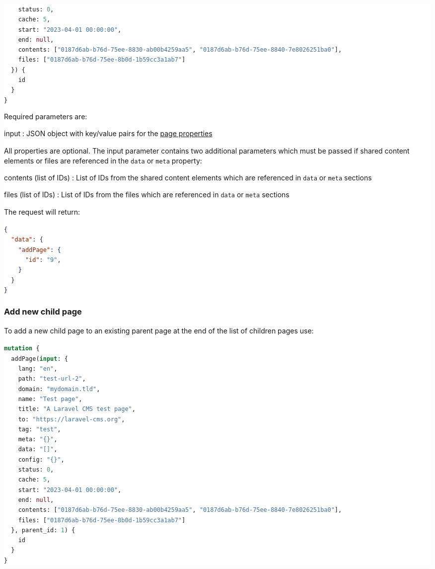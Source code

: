 ```graphql
    status: 0,
    cache: 5,
    start: "2023-04-01 00:00:00",
    end: null,
    contents: ["0187d6ab-b76d-75ee-8830-ab00b4259aa5", "0187d6ab-b76d-75ee-8840-7e8026251ba0"],
    files: ["0187d6ab-b76d-75ee-8b0d-1b59cc3a1ab7"]
  }) {
    id
  }
}
```

Required parameters are:

input
: JSON object with key/value pairs for the [page properties](../graphql-datatypes.md#page-properties)

All properties are optional. The input parameter contains two additional parameters which must be passed if shared content elements or files are referenced in the `data` or `meta` property:

contents (list of IDs)
: List of IDs from the shared content elements which are referenced in `data` or `meta` sections

files (list of IDs)
: List of IDs from the files which are referenced in `data` or `meta` sections

The request will return:

```json
{
  "data": {
    "addPage": {
      "id": "9",
    }
  }
}
```

### Add new child page

To add a new child page to an existing parent page at the end of the list of children pages use:

```graphql
mutation {
  addPage(input: {
    lang: "en",
    path: "test-url-2",
    domain: "mydomain.tld",
    name: "Test page",
    title: "A Laravel CMS test page",
    to: "https://laravel-cms.org",
    tag: "test",
    meta: "{}",
    data: "[]",
    config: "{}",
    status: 0,
    cache: 5,
    start: "2023-04-01 00:00:00",
    end: null,
    contents: ["0187d6ab-b76d-75ee-8830-ab00b4259aa5", "0187d6ab-b76d-75ee-8840-7e8026251ba0"],
    files: ["0187d6ab-b76d-75ee-8b0d-1b59cc3a1ab7"]
  }, parent_id: 1) {
    id
  }
}
```
